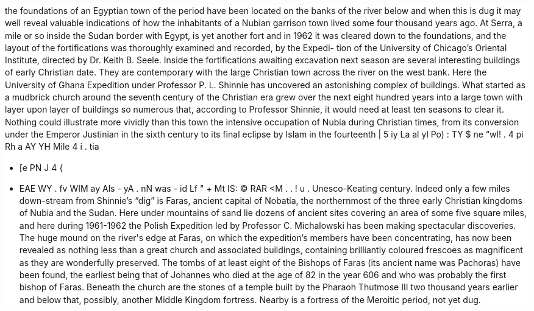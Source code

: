 the foundations of an Egyptian town of the period have 
been located on the banks of the river below and when 
this is dug it may well reveal valuable indications of how 
the inhabitants of a Nubian garrison town lived some 
four thousand years ago. 
At Serra, a mile or so inside the Sudan border with 
Egypt, is yet another fort and in 1962 it was cleared down 
to the foundations, and the layout of the fortifications 
was thoroughly examined and recorded, by the Expedi- 
tion of the University of Chicago’s Oriental Institute, 
directed by Dr. Keith B. Seele. 
Inside the fortifications awaiting excavation next season 
are several interesting buildings of early Christian date. 
They are contemporary with the large Christian town 
across the river on the west bank. Here the University 
of Ghana Expedition under Professor P. L. Shinnie has 
uncovered an astonishing complex of buildings. What 
started as a mudbrick church around the seventh century 
of the Christian era grew over the next eight hundred 
years into a large town with layer upon layer of buildings 
so numerous that, according to Professor Shinnie, it would 
need at least ten seasons to clear it. 
Nothing could illustrate more vividly than this town 
the intensive occupation of Nubia during Christian times, 
from its conversion under the Emperor Justinian in the 
sixth century to its final eclipse by Islam in the fourteenth 
| 
5 iy La al yl 
Po) : TY 
$ ne “wl! 
. 4 pi 
Rh a AY YH 
Mile 4 i 
. tia 
- [e PN J 4 { 
* EAE WY . fv WIM ay 
Als - yA . nN 
was - id Lf 
" + Mt IS: 
© RAR 
<M . . ! u . 
Unesco-Keating 
century. Indeed only a few miles down-stream from 
Shinnie’s “dig” is Faras, ancient capital of Nobatia, the 
northernmost of the three early Christian kingdoms of 
Nubia and the Sudan. 
Here under mountains of sand lie dozens of ancient sites 
covering an area of some five square miles, and here 
during 1961-1962 the Polish Expedition led by Professor 
C. Michalowski has been making spectacular discoveries. 
The huge mound on the river's edge at Faras, on which 
the expedition’s members have been concentrating, has 
now been revealed as nothing less than a great church 
and associated buildings, containing brilliantly coloured 
frescoes as magnificent as they are wonderfully preserved. 
The tombs of at least eight of the Bishops of Faras (its 
ancient name was Pachoras) have been found, the earliest 
being that of Johannes who died at the age of 82 in the 
year 606 and who was probably the first bishop of Faras. 
Beneath the church are the stones of a temple built by 
the Pharaoh Thutmose III two thousand years earlier and 
below that, possibly, another Middle Kingdom fortress. 
Nearby is a fortress of the Meroitic period, not yet dug. 